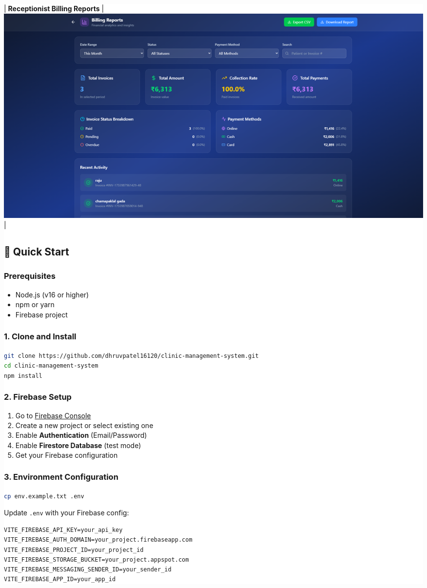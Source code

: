 | **Receptionist Billing Reports** | ![Receptionist Billing Reports](preview/receptionist_billing_report.png) |

## 🚀 Quick Start

### Prerequisites
- Node.js (v16 or higher)
- npm or yarn
- Firebase project

### 1. Clone and Install
```bash
git clone https://github.com/dhruvpatel16120/clinic-management-system.git
cd clinic-management-system
npm install
```

### 2. Firebase Setup
1. Go to [Firebase Console](https://console.firebase.google.com/)
2. Create a new project or select existing one
3. Enable **Authentication** (Email/Password)
4. Enable **Firestore Database** (test mode)
5. Get your Firebase configuration

### 3. Environment Configuration
   ```bash
   cp env.example.txt .env
   ```

Update `.env` with your Firebase config:
   ```env
VITE_FIREBASE_API_KEY=your_api_key
   VITE_FIREBASE_AUTH_DOMAIN=your_project.firebaseapp.com
   VITE_FIREBASE_PROJECT_ID=your_project_id
   VITE_FIREBASE_STORAGE_BUCKET=your_project.appspot.com
   VITE_FIREBASE_MESSAGING_SENDER_ID=your_sender_id
   VITE_FIREBASE_APP_ID=your_app_id
   ```
